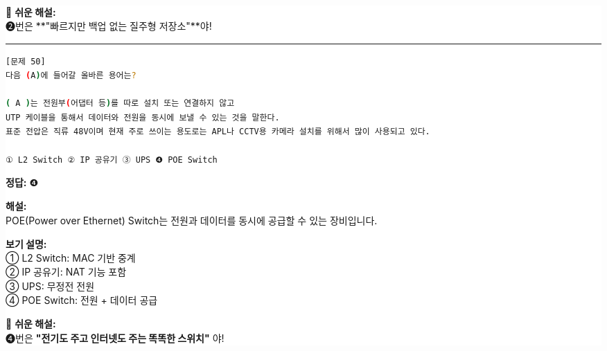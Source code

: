 🧸 **쉬운 해설:**  
❷번은 **"빠르지만 백업 없는 질주형 저장소"**야!

---

```bash
[문제 50]
다음 (A)에 들어갈 올바른 용어는?  

( A )는 전원부(어댑터 등)를 따로 설치 또는 연결하지 않고 
UTP 케이블을 통해서 데이터와 전원을 동시에 보낼 수 있는 것을 말한다. 
표준 전압은 직류 48V이며 현재 주로 쓰이는 용도로는 APL나 CCTV용 카메라 설치를 위해서 많이 사용되고 있다.

① L2 Switch ② IP 공유기 ③ UPS ❹ POE Switch
```

**정답:** ❹

**해설:**  
POE(Power over Ethernet) Switch는 전원과 데이터를 동시에 공급할 수 있는 장비입니다.

**보기 설명:**  
① L2 Switch: MAC 기반 중계  
② IP 공유기: NAT 기능 포함  
③ UPS: 무정전 전원  
④ POE Switch: 전원 + 데이터 공급

🧸 **쉬운 해설:**  
❹번은 **"전기도 주고 인터넷도 주는 똑똑한 스위치"** 야!
 